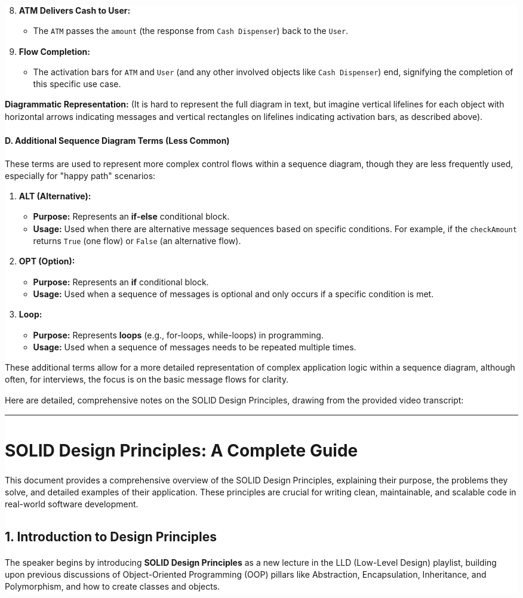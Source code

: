8.  **ATM Delivers Cash to User:**

    - The `ATM` passes the `amount` (the response from `Cash Dispenser`) back to the `User`.

9.  **Flow Completion:**
    - The activation bars for `ATM` and `User` (and any other involved objects like `Cash Dispenser`) end, signifying the completion of this specific use case.

**Diagrammatic Representation:**
(It is hard to represent the full diagram in text, but imagine vertical lifelines for each object with horizontal arrows indicating messages and vertical rectangles on lifelines indicating activation bars, as described above).

#### D. Additional Sequence Diagram Terms (Less Common)

These terms are used to represent more complex control flows within a sequence diagram, though they are less frequently used, especially for "happy path" scenarios:

1.  **ALT (Alternative):**

    - **Purpose:** Represents an **if-else** conditional block.
    - **Usage:** Used when there are alternative message sequences based on specific conditions. For example, if the `checkAmount` returns `True` (one flow) or `False` (an alternative flow).

2.  **OPT (Option):**

    - **Purpose:** Represents an **if** conditional block.
    - **Usage:** Used when a sequence of messages is optional and only occurs if a specific condition is met.

3.  **Loop:**
    - **Purpose:** Represents **loops** (e.g., for-loops, while-loops) in programming.
    - **Usage:** Used when a sequence of messages needs to be repeated multiple times.

These additional terms allow for a more detailed representation of complex application logic within a sequence diagram, although often, for interviews, the focus is on the basic message flows for clarity.

Here are detailed, comprehensive notes on the SOLID Design Principles, drawing from the provided video transcript:

---

# SOLID Design Principles: A Complete Guide

This document provides a comprehensive overview of the SOLID Design Principles, explaining their purpose, the problems they solve, and detailed examples of their application. These principles are crucial for writing clean, maintainable, and scalable code in real-world software development.

## 1. Introduction to Design Principles

The speaker begins by introducing **SOLID Design Principles** as a new lecture in the LLD (Low-Level Design) playlist, building upon previous discussions of Object-Oriented Programming (OOP) pillars like Abstraction, Encapsulation, Inheritance, and Polymorphism, and how to create classes and objects.
